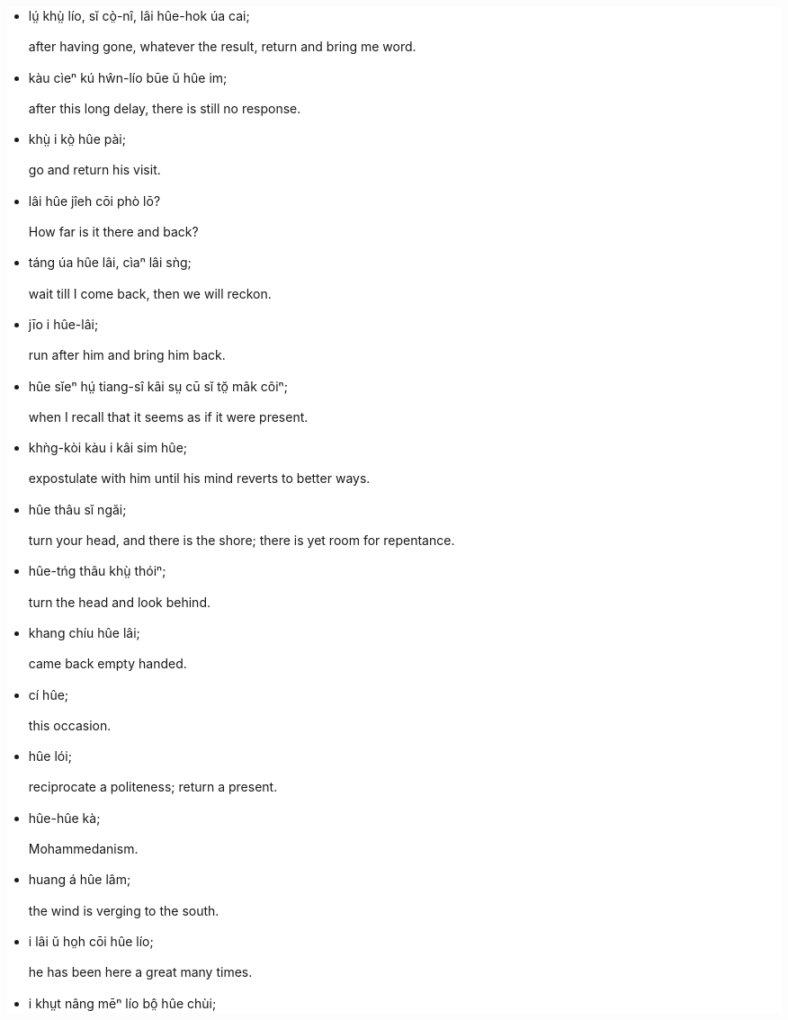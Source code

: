 - lṳ́ khṳ̀ lío, sĭ cò̤-nî, lâi hûe-hok úa cai;

  after having gone, whatever the result, return and bring me word.

- kàu cìeⁿ kú hŵn-lío būe ŭ hûe im;

  after this long delay, there is still no response.

- khṳ̀ i kò̤ hûe pài;

  go and return his visit.

- lâi hûe jîeh cōi phò lō?

  How far is it there and back?

- táng úa hûe lâi, cìaⁿ lâi sǹg;

  wait till I come back, then we will reckon.

- jīo i hûe-lâi;

  run after him and bring him back.

- hûe sĭeⁿ hṳ́ tiang-sî kâi sṳ cū sĭ tŏ̤ mâk côiⁿ;

  when I recall that it seems as if it were present.

- khǹg-kòi kàu i kâi sim hûe;

  expostulate with him until his mind reverts to better ways.

- hûe thâu sĭ ngăi;

  turn your head, and there is the shore; there is yet room for repentance.

- hûe-tńg thâu khṳ̀ thóiⁿ;

  turn the head and look behind.

- khang chíu hûe lâi;

  came back empty handed.

- cí hûe;

  this occasion.

- hûe lói;

  reciprocate a politeness; return a present.

- hûe-hûe kà;

  Mohammedanism.

- huang á hûe lâm;

  the wind is verging to the south.

- i lâi ŭ ho̤h cōi hûe lío;

  he has been here a great many times.

- i khṳt nâng mēⁿ lío bô̤ hûe chùi;
